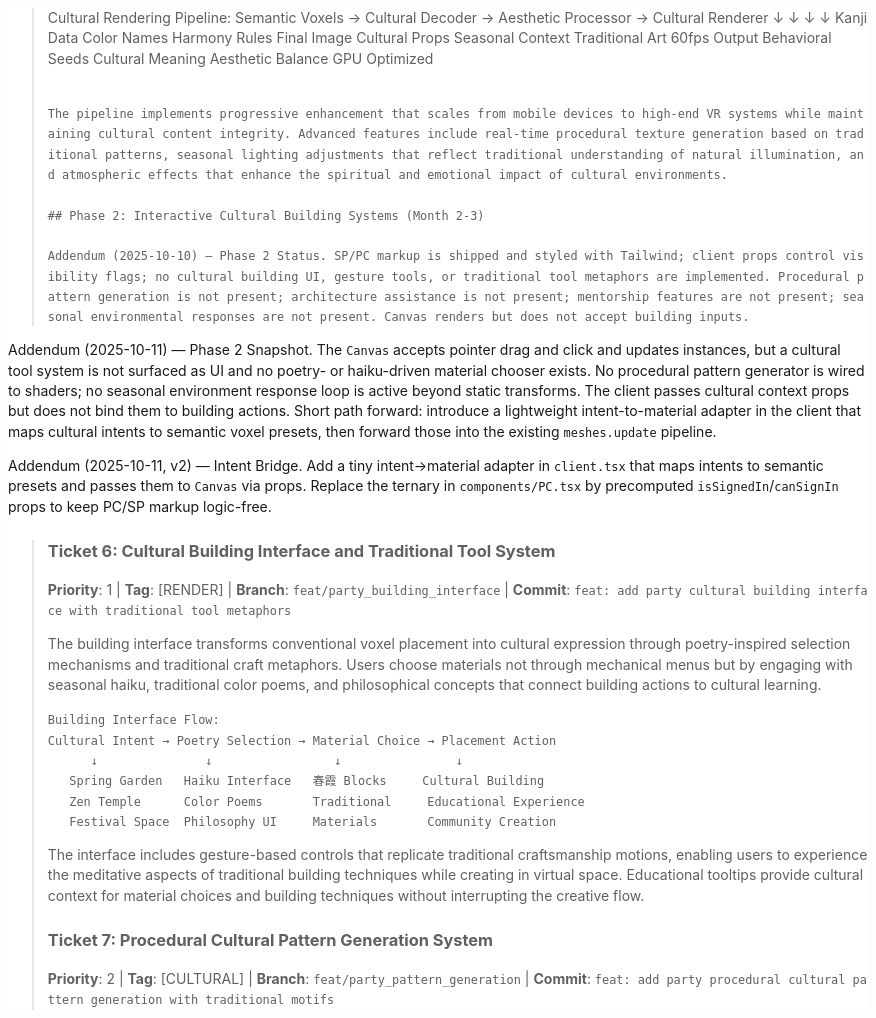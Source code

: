 > Cultural Rendering Pipeline:
> Semantic Voxels → Cultural Decoder → Aesthetic Processor → Cultural Renderer
>        ↓               ↓                  ↓                    ↓
>    Kanji Data      Color Names        Harmony Rules        Final Image
>    Cultural Props  Seasonal Context   Traditional Art      60fps Output
>    Behavioral Seeds Cultural Meaning  Aesthetic Balance    GPU Optimized
> ```
>
> The pipeline implements progressive enhancement that scales from mobile devices to high-end VR systems while maintaining cultural content integrity. Advanced features include real-time procedural texture generation based on traditional patterns, seasonal lighting adjustments that reflect traditional understanding of natural illumination, and atmospheric effects that enhance the spiritual and emotional impact of cultural environments.
>
> ## Phase 2: Interactive Cultural Building Systems (Month 2-3)
>
> Addendum (2025-10-10) — Phase 2 Status. SP/PC markup is shipped and styled with Tailwind; client props control visibility flags; no cultural building UI, gesture tools, or traditional tool metaphors are implemented. Procedural pattern generation is not present; architecture assistance is not present; mentorship features are not present; seasonal environmental responses are not present. Canvas renders but does not accept building inputs.

Addendum (2025-10-11) — Phase 2 Snapshot. The `Canvas` accepts pointer drag and click and updates instances, but a cultural tool system is not surfaced as UI and no poetry- or haiku-driven material chooser exists. No procedural pattern generator is wired to shaders; no seasonal environment response loop is active beyond static transforms. The client passes cultural context props but does not bind them to building actions. Short path forward: introduce a lightweight intent-to-material adapter in the client that maps cultural intents to semantic voxel presets, then forward those into the existing `meshes.update` pipeline.

Addendum (2025-10-11, v2) — Intent Bridge. Add a tiny intent→material adapter in `client.tsx` that maps intents to semantic presets and passes them to `Canvas` via props. Replace the ternary in `components/PC.tsx` by precomputed `isSignedIn`/`canSignIn` props to keep PC/SP markup logic-free.

> ### Ticket 6: Cultural Building Interface and Traditional Tool System
>
> **Priority**: 1 | **Tag**: [RENDER] | **Branch**: `feat/party_building_interface` | **Commit**: `feat: add party cultural building interface with traditional tool metaphors`
>
> The building interface transforms conventional voxel placement into cultural expression through poetry-inspired selection mechanisms and traditional craft metaphors. Users choose materials not through mechanical menus but by engaging with seasonal haiku, traditional color poems, and philosophical concepts that connect building actions to cultural learning.
>
> ```
> Building Interface Flow:
> Cultural Intent → Poetry Selection → Material Choice → Placement Action
>       ↓               ↓                 ↓                ↓
>    Spring Garden   Haiku Interface   春霞 Blocks     Cultural Building
>    Zen Temple      Color Poems       Traditional     Educational Experience
>    Festival Space  Philosophy UI     Materials       Community Creation
> ```
>
> The interface includes gesture-based controls that replicate traditional craftsmanship motions, enabling users to experience the meditative aspects of traditional building techniques while creating in virtual space. Educational tooltips provide cultural context for material choices and building techniques without interrupting the creative flow.
>
> ### Ticket 7: Procedural Cultural Pattern Generation System
>
> **Priority**: 2 | **Tag**: [CULTURAL] | **Branch**: `feat/party_pattern_generation` | **Commit**: `feat: add party procedural cultural pattern generation with traditional motifs`
>